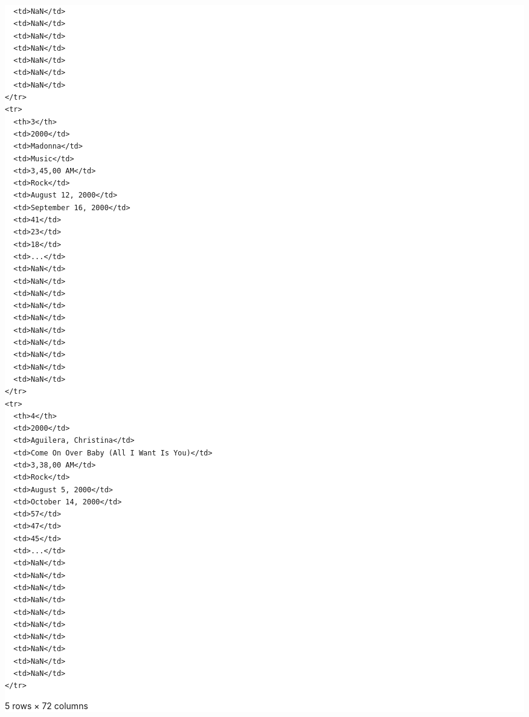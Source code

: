       <td>NaN</td>
      <td>NaN</td>
      <td>NaN</td>
      <td>NaN</td>
      <td>NaN</td>
      <td>NaN</td>
      <td>NaN</td>
    </tr>
    <tr>
      <th>3</th>
      <td>2000</td>
      <td>Madonna</td>
      <td>Music</td>
      <td>3,45,00 AM</td>
      <td>Rock</td>
      <td>August 12, 2000</td>
      <td>September 16, 2000</td>
      <td>41</td>
      <td>23</td>
      <td>18</td>
      <td>...</td>
      <td>NaN</td>
      <td>NaN</td>
      <td>NaN</td>
      <td>NaN</td>
      <td>NaN</td>
      <td>NaN</td>
      <td>NaN</td>
      <td>NaN</td>
      <td>NaN</td>
      <td>NaN</td>
    </tr>
    <tr>
      <th>4</th>
      <td>2000</td>
      <td>Aguilera, Christina</td>
      <td>Come On Over Baby (All I Want Is You)</td>
      <td>3,38,00 AM</td>
      <td>Rock</td>
      <td>August 5, 2000</td>
      <td>October 14, 2000</td>
      <td>57</td>
      <td>47</td>
      <td>45</td>
      <td>...</td>
      <td>NaN</td>
      <td>NaN</td>
      <td>NaN</td>
      <td>NaN</td>
      <td>NaN</td>
      <td>NaN</td>
      <td>NaN</td>
      <td>NaN</td>
      <td>NaN</td>
      <td>NaN</td>
    </tr>
  </tbody>
</table>
<p>5 rows × 72 columns</p>
</div>
